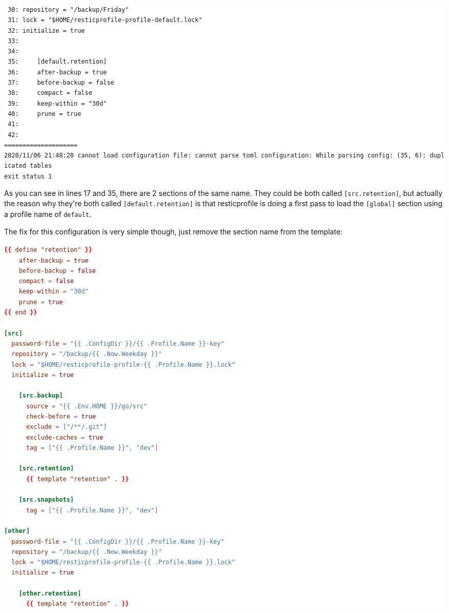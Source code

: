 ```shell
 30: repository = "/backup/Friday"
 31: lock = "$HOME/resticprofile-profile-default.lock"
 32: initialize = true
 33:
 34:
 35:     [default.retention]
 36:     after-backup = true
 37:     before-backup = false
 38:     compact = false
 39:     keep-within = "30d"
 40:     prune = true
 41:
 42:
====================
2020/11/06 21:48:20 cannot load configuration file: cannot parse toml configuration: While parsing config: (35, 6): duplicated tables
exit status 1
 ```

 As you can see in lines 17 and 35, there are 2 sections of the same name. They could be both called `[src.retention]`, but actually the reason why they're both called `[default.retention]` is that resticprofile is doing a first pass to load the `[global]` section using a profile name of `default`.

 The fix for this configuration is very simple though, just remove the section name from the template:

```toml
{{ define "retention" }}
    after-backup = true
    before-backup = false
    compact = false
    keep-within = "30d"
    prune = true
{{ end }}

[src]
  password-file = "{{ .ConfigDir }}/{{ .Profile.Name }}-key"
  repository = "/backup/{{ .Now.Weekday }}"
  lock = "$HOME/resticprofile-profile-{{ .Profile.Name }}.lock"
  initialize = true

    [src.backup]
      source = "{{ .Env.HOME }}/go/src"
      check-before = true
      exclude = ["/**/.git"]
      exclude-caches = true
      tag = ["{{ .Profile.Name }}", "dev"]

    [src.retention]
      {{ template "retention" . }}

    [src.snapshots]
      tag = ["{{ .Profile.Name }}", "dev"]

[other]
  password-file = "{{ .ConfigDir }}/{{ .Profile.Name }}-key"
  repository = "/backup/{{ .Now.Weekday }}"
  lock = "$HOME/resticprofile-profile-{{ .Profile.Name }}.lock"
  initialize = true

    [other.retention]
      {{ template "retention" . }}
```
